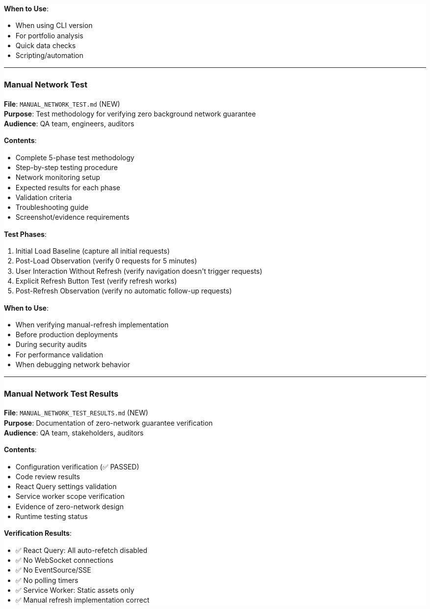 **When to Use**:
- When using CLI version
- For portfolio analysis
- Quick data checks
- Scripting/automation

---

### Manual Network Test
**File**: `MANUAL_NETWORK_TEST.md` (NEW)  
**Purpose**: Test methodology for verifying zero background network guarantee  
**Audience**: QA team, engineers, auditors

**Contents**:
- Complete 5-phase test methodology
- Step-by-step testing procedure
- Network monitoring setup
- Expected results for each phase
- Validation criteria
- Troubleshooting guide
- Screenshot/evidence requirements

**Test Phases**:
1. Initial Load Baseline (capture all initial requests)
2. Post-Load Observation (verify 0 requests for 5 minutes)
3. User Interaction Without Refresh (verify navigation doesn't trigger requests)
4. Explicit Refresh Button Test (verify refresh works)
5. Post-Refresh Observation (verify no automatic follow-up requests)

**When to Use**:
- When verifying manual-refresh implementation
- Before production deployments
- During security audits
- For performance validation
- When debugging network behavior

---

### Manual Network Test Results
**File**: `MANUAL_NETWORK_TEST_RESULTS.md` (NEW)  
**Purpose**: Documentation of zero-network guarantee verification  
**Audience**: QA team, stakeholders, auditors

**Contents**:
- Configuration verification (✅ PASSED)
- Code review results
- React Query settings validation
- Service worker scope verification
- Evidence of zero-network design
- Runtime testing status

**Verification Results**:
- ✅ React Query: All auto-refetch disabled
- ✅ No WebSocket connections
- ✅ No EventSource/SSE
- ✅ No polling timers
- ✅ Service Worker: Static assets only
- ✅ Manual refresh implementation correct
